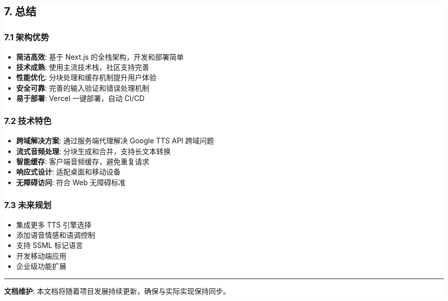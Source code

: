 ## 7. 总结

### 7.1 架构优势
- **简洁高效**: 基于 Next.js 的全栈架构，开发和部署简单
- **技术成熟**: 使用主流技术栈，社区支持完善
- **性能优化**: 分块处理和缓存机制提升用户体验
- **安全可靠**: 完善的输入验证和错误处理机制
- **易于部署**: Vercel 一键部署，自动 CI/CD

### 7.2 技术特色
- **跨域解决方案**: 通过服务端代理解决 Google TTS API 跨域问题
- **流式音频处理**: 分块生成和合并，支持长文本转换
- **智能缓存**: 客户端音频缓存，避免重复请求
- **响应式设计**: 适配桌面和移动设备
- **无障碍访问**: 符合 Web 无障碍标准

### 7.3 未来规划
- 集成更多 TTS 引擎选择
- 添加语音情感和语调控制
- 支持 SSML 标记语言
- 开发移动端应用
- 企业级功能扩展

---

**文档维护**: 本文档将随着项目发展持续更新，确保与实际实现保持同步。